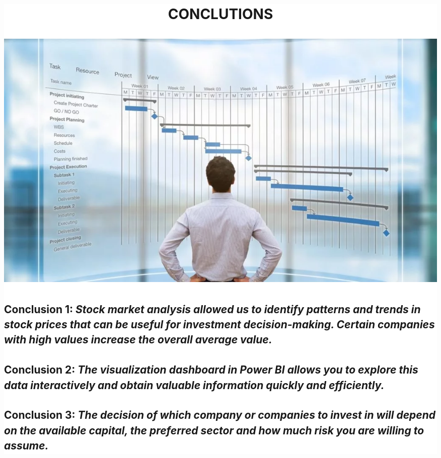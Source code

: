 # <p align=center>CONCLUTIONS <p><p align=center><img src=Images_src\CLS.png><p>

## **Conclusion 1**: _Stock market analysis allowed us to identify patterns and trends in stock prices that can be useful for investment decision-making. Certain companies with high values ​​increase the overall average value._ 

## **Conclusion 2**: _The visualization dashboard in Power BI allows you to explore this data interactively and obtain valuable information quickly and efficiently._

## **Conclusion 3**: _The decision of which company or companies to invest in will depend on the available capital, the preferred sector and how much risk you are willing to assume._
